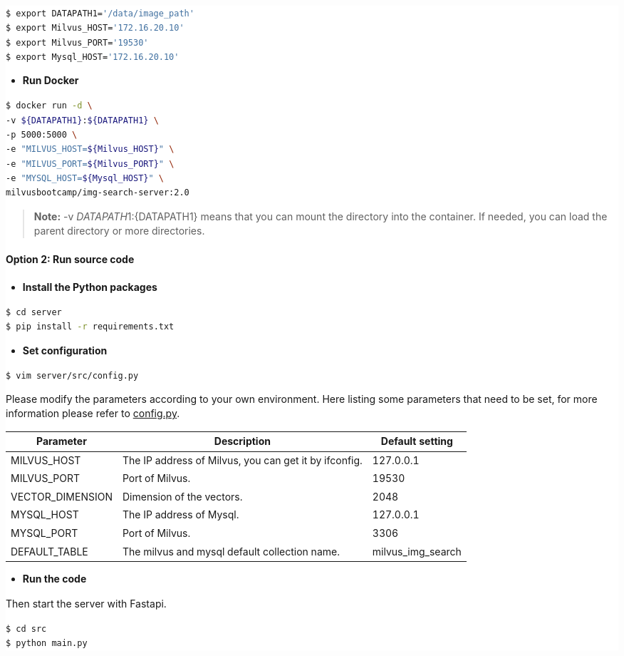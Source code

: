 ```bash
$ export DATAPATH1='/data/image_path'
$ export Milvus_HOST='172.16.20.10'
$ export Milvus_PORT='19530'
$ export Mysql_HOST='172.16.20.10'
```

- **Run Docker**

```bash
$ docker run -d \
-v ${DATAPATH1}:${DATAPATH1} \
-p 5000:5000 \
-e "MILVUS_HOST=${Milvus_HOST}" \
-e "MILVUS_PORT=${Milvus_PORT}" \
-e "MYSQL_HOST=${Mysql_HOST}" \
milvusbootcamp/img-search-server:2.0
```

> **Note:** -v ${DATAPATH1}:${DATAPATH1} means that you can mount the directory into the container. If needed, you can load the parent directory or more directories.

#### Option 2: Run source code

- **Install the Python packages**

```bash
$ cd server
$ pip install -r requirements.txt
```

- **Set configuration**

```bash
$ vim server/src/config.py
```

Please modify the parameters according to your own environment. Here listing some parameters that need to be set, for more information please refer to [config.py](./server/src/config.py).

| **Parameter**    | **Description**                                       | **Default setting** |
| ---------------- | ----------------------------------------------------- | ------------------- |
| MILVUS_HOST      | The IP address of Milvus, you can get it by ifconfig. | 127.0.0.1           |
| MILVUS_PORT      | Port of Milvus.                                       | 19530               |
| VECTOR_DIMENSION | Dimension of the vectors.                             | 2048                |
| MYSQL_HOST       | The IP address of Mysql.                              | 127.0.0.1           |
| MYSQL_PORT       | Port of Milvus.                                       | 3306                |
| DEFAULT_TABLE    | The milvus and mysql default collection name.         | milvus_img_search   |

- **Run the code**

Then start the server with Fastapi.

```bash
$ cd src
$ python main.py
```
